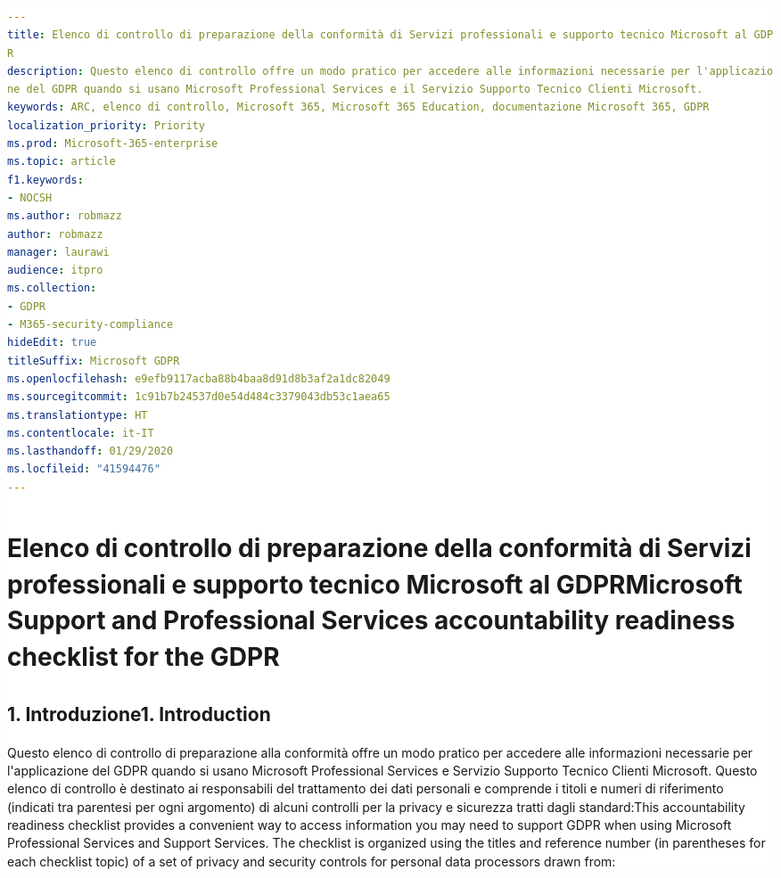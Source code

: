 ```yaml
---
title: Elenco di controllo di preparazione della conformità di Servizi professionali e supporto tecnico Microsoft al GDPR
description: Questo elenco di controllo offre un modo pratico per accedere alle informazioni necessarie per l'applicazione del GDPR quando si usano Microsoft Professional Services e il Servizio Supporto Tecnico Clienti Microsoft.
keywords: ARC, elenco di controllo, Microsoft 365, Microsoft 365 Education, documentazione Microsoft 365, GDPR
localization_priority: Priority
ms.prod: Microsoft-365-enterprise
ms.topic: article
f1.keywords:
- NOCSH
ms.author: robmazz
author: robmazz
manager: laurawi
audience: itpro
ms.collection:
- GDPR
- M365-security-compliance
hideEdit: true
titleSuffix: Microsoft GDPR
ms.openlocfilehash: e9efb9117acba88b4baa8d91d8b3af2a1dc82049
ms.sourcegitcommit: 1c91b7b24537d0e54d484c3379043db53c1aea65
ms.translationtype: HT
ms.contentlocale: it-IT
ms.lasthandoff: 01/29/2020
ms.locfileid: "41594476"
---
```

# <a name="microsoft-support-and-professional-services-accountability-readiness-checklist-for-the-gdpr"></a><span data-ttu-id="4a9a6-104">Elenco di controllo di preparazione della conformità di Servizi professionali e supporto tecnico Microsoft al GDPR</span><span class="sxs-lookup"><span data-stu-id="4a9a6-104">Microsoft Support and Professional Services accountability readiness checklist for the GDPR</span></span>

## <a name="1-introduction"></a><span data-ttu-id="4a9a6-105">1. Introduzione</span><span class="sxs-lookup"><span data-stu-id="4a9a6-105">1. Introduction</span></span>

<span data-ttu-id="4a9a6-p101">Questo elenco di controllo di preparazione alla conformità offre un modo pratico per accedere alle informazioni necessarie per l'applicazione del GDPR quando si usano Microsoft Professional Services e Servizio Supporto Tecnico Clienti Microsoft. Questo elenco di controllo è destinato ai responsabili del trattamento dei dati personali e comprende i titoli e numeri di riferimento (indicati tra parentesi per ogni argomento) di alcuni controlli per la privacy e sicurezza tratti dagli standard:</span><span class="sxs-lookup"><span data-stu-id="4a9a6-p101">This accountability readiness checklist provides a convenient way to access information you may need to support GDPR when using Microsoft Professional Services and Support Services. The checklist is organized using the titles and reference number (in parentheses for each checklist topic) of a set of privacy and security controls for personal data processors drawn from:</span></span>
